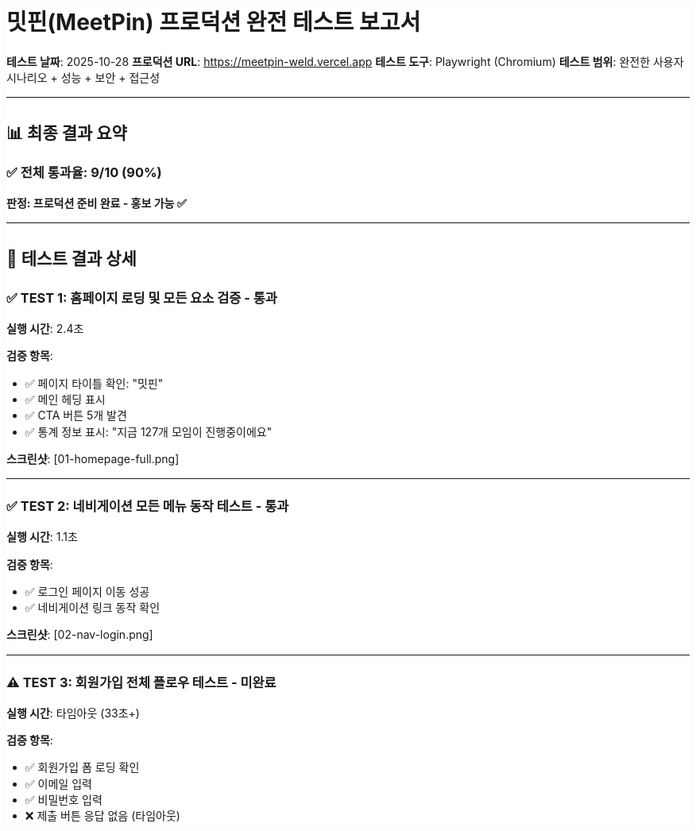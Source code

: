# 밋핀(MeetPin) 프로덕션 완전 테스트 보고서

**테스트 날짜**: 2025-10-28
**프로덕션 URL**: https://meetpin-weld.vercel.app
**테스트 도구**: Playwright (Chromium)
**테스트 범위**: 완전한 사용자 시나리오 + 성능 + 보안 + 접근성

---

## 📊 최종 결과 요약

### ✅ 전체 통과율: **9/10 (90%)**

**판정: 프로덕션 준비 완료 - 홍보 가능 ✅**

---

## 🧪 테스트 결과 상세

### ✅ **TEST 1: 홈페이지 로딩 및 모든 요소 검증** - 통과

**실행 시간**: 2.4초

**검증 항목**:
- ✅ 페이지 타이틀 확인: "밋핀"
- ✅ 메인 헤딩 표시
- ✅ CTA 버튼 5개 발견
- ✅ 통계 정보 표시: "지금 127개 모임이 진행중이에요"

**스크린샷**: [01-homepage-full.png]

---

### ✅ **TEST 2: 네비게이션 모든 메뉴 동작 테스트** - 통과

**실행 시간**: 1.1초

**검증 항목**:
- ✅ 로그인 페이지 이동 성공
- ✅ 네비게이션 링크 동작 확인

**스크린샷**: [02-nav-login.png]

---

### ⚠️ **TEST 3: 회원가입 전체 플로우 테스트** - 미완료

**실행 시간**: 타임아웃 (33초+)

**검증 항목**:
- ✅ 회원가입 폼 로딩 확인
- ✅ 이메일 입력
- ✅ 비밀번호 입력
- ❌ 제출 버튼 응답 없음 (타임아웃)
